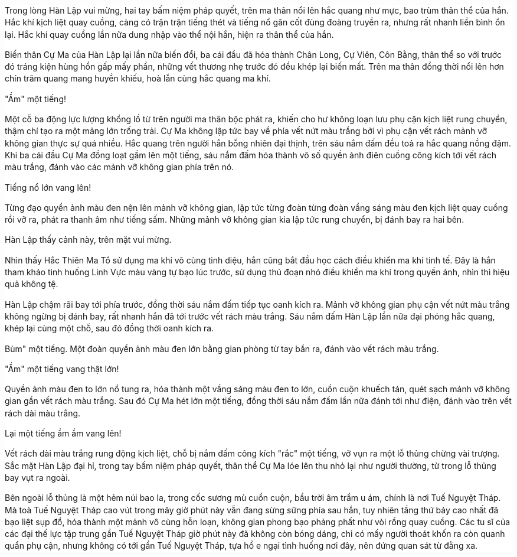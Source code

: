 Trong lòng Hàn Lập vui mừng, hai tay bấm niệm pháp quyết, trên ma thân nổi lên hắc quang như mực, bao trùm thân thể của hắn. Hắc khí kịch liệt quay cuồng, càng có trận trận tiếng thét và tiếng nổ gân cốt đùng đoàng truyền ra, nhưng rất nhanh liền bình ổn lại. Hắc khí quay cuồng lần nữa dung nhập vào thể nội hắn, hiện ra thân thể của hắn.

Biến thân Cự Ma của Hàn Lập lại lần nữa biến đổi, ba cái đầu đã hóa thành Chân Long, Cự Viên, Côn Bằng, thân thể so với trước đó tráng kiện hùng hồn gấp mấy phần, những vết thương nhẹ trước đó đều khép lại biến mất. Trên ma thân đồng thời nổi lên hơn chín trăm quang mang huyền khiếu, hoà lẫn cùng hắc quang ma khí.

"Ầm" một tiếng!

Một cỗ ba động lực lượng khổng lồ từ trên người ma thân bộc phát ra, khiến cho hư không loạn lưu phụ cận kịch liệt rung chuyển, thậm chí tạo ra một mảng lớn trống trải. Cự Ma không lập tức bay về phía vết nứt màu trắng bởi vì phụ cận vết rách mảnh vỡ không gian thực sự quá nhiều. Hắc quang trên người hắn bỗng nhiên đại thịnh, trên sáu nắm đấm đều toả ra hắc quang nồng đậm. Khi ba cái đầu Cự Ma đồng loạt gầm lên một tiếng, sáu nắm đấm hóa thành vô số quyền ảnh điên cuồng công kích tới vết rách màu trắng, đánh vào các mảnh vỡ không gian phía trên nó.

Tiếng nổ lớn vang lên!

Từng đạo quyền ảnh màu đen nện lên mảnh vỡ không gian, lập tức từng đoàn từng đoàn vầng sáng màu đen kịch liệt quay cuồng rồi vỡ ra, phát ra thanh âm như tiếng sấm. Những mảnh vỡ không gian kia lập tức rung chuyển, bị đánh bay ra hai bên.

Hàn Lập thấy cảnh này, trên mặt vui mừng.

Nhìn thấy Hắc Thiên Ma Tổ sử dụng ma khí vô cùng tinh diệu, hắn cũng bắt đầu học cách điều khiển ma khí tinh tế. Đây là hắn tham khảo tình huống Linh Vực màu vàng tự bạo lúc trước, sử dụng thủ đoạn nhỏ điều khiển ma khí trong quyền ảnh, nhìn thì hiệu quả không tệ.

Hàn Lập chậm rãi bay tới phía trước, đồng thời sáu nắm đấm tiếp tục oanh kích ra. Mảnh vỡ không gian phụ cận vết nứt màu trắng không ngừng bị đánh bay, rất nhanh hắn đã tới trước vết rách màu trắng. Sáu nắm đấm Hàn Lập lần nữa đại phóng hắc quang, khép lại cùng một chỗ, sau đó đồng thời oanh kích ra.

Bùm" một tiếng. Một đoàn quyền ảnh màu đen lớn bằng gian phòng từ tay bắn ra, đánh vào vết rách màu trắng.

"Ầm" một tiếng vang thật lớn!

Quyền ảnh màu đen to lớn nổ tung ra, hóa thành một vầng sáng màu đen to lớn, cuồn cuộn khuếch tán, quét sạch mảnh vỡ không gian gần vết rách màu trắng. Sau đó Cự Ma hét lớn một tiếng, đồng thời sáu nắm đấm lần nữa đánh tới như điện, đánh vào trên vết rách dài màu trắng.

Lại một tiếng ầm ầm vang lên!

Vết rách dài màu trắng rung động kịch liệt, chỗ bị nắm đấm công kích "rắc" một tiếng, vỡ vụn ra một lỗ thủng chừng vài trượng. Sắc mặt Hàn Lập đại hỉ, trong tay bấm niệm pháp quyết, thân thể Cự Ma lóe lên thu nhỏ lại như người thường, từ trong lỗ thủng bay vụt ra ngoài.

Bên ngoài lỗ thủng là một hẻm núi bao la, trong cốc sương mù cuồn cuộn, bầu trời âm trầm u ám, chính là nơi Tuế Nguyệt Tháp. Mà toà Tuế Nguyệt Tháp cao vút trong mây giờ phút này vẫn đang sừng sững phía sau hắn, tuy nhiên tầng thứ bảy cao nhất đã bạo liệt sụp đổ, hóa thành một mảnh vô cùng hỗn loạn, không gian phong bạo phảng phất như vòi rồng quay cuồng. Các tu sĩ của các đại thế lực tập trung gần Tuế Nguyệt Tháp giờ phút này đã không còn bóng dáng, chỉ có mấy người thoát khốn ra còn quanh quẩn phụ cận, nhưng không có tới gần Tuế Nguyệt Tháp, tựa hồ e ngại tình huống nơi đây, nên đứng quan sát từ đằng xa.
